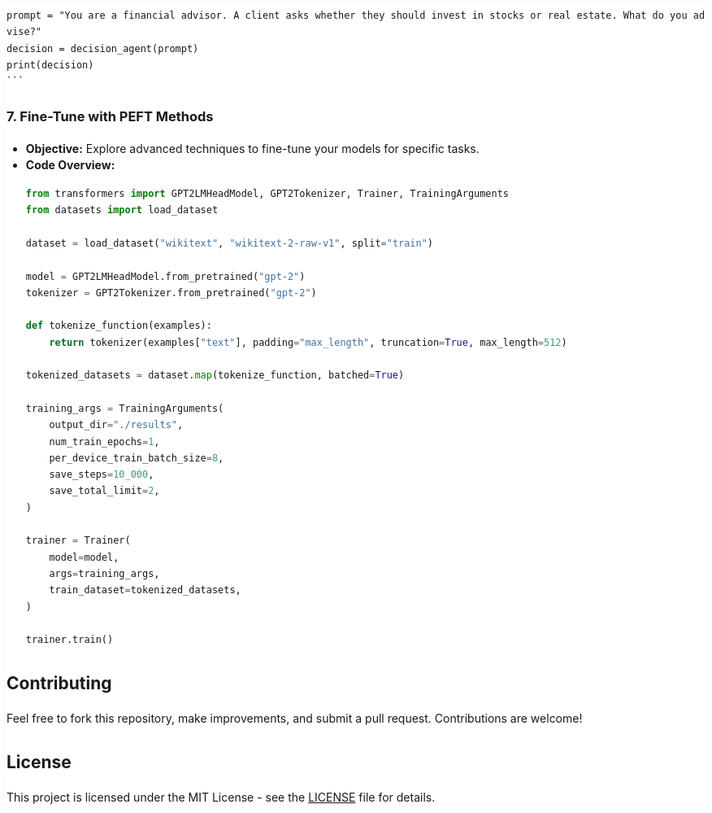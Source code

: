     prompt = "You are a financial advisor. A client asks whether they should invest in stocks or real estate. What do you advise?"
    decision = decision_agent(prompt)
    print(decision)
    ```

### 7. Fine-Tune with PEFT Methods
- **Objective:** Explore advanced techniques to fine-tune your models for specific tasks.
- **Code Overview:**
    ```python
    from transformers import GPT2LMHeadModel, GPT2Tokenizer, Trainer, TrainingArguments
    from datasets import load_dataset

    dataset = load_dataset("wikitext", "wikitext-2-raw-v1", split="train")

    model = GPT2LMHeadModel.from_pretrained("gpt-2")
    tokenizer = GPT2Tokenizer.from_pretrained("gpt-2")

    def tokenize_function(examples):
        return tokenizer(examples["text"], padding="max_length", truncation=True, max_length=512)

    tokenized_datasets = dataset.map(tokenize_function, batched=True)

    training_args = TrainingArguments(
        output_dir="./results",
        num_train_epochs=1,
        per_device_train_batch_size=8,
        save_steps=10_000,
        save_total_limit=2,
    )

    trainer = Trainer(
        model=model,
        args=training_args,
        train_dataset=tokenized_datasets,
    )

    trainer.train()
    ```

## Contributing

Feel free to fork this repository, make improvements, and submit a pull request. Contributions are welcome!

## License

This project is licensed under the MIT License - see the [LICENSE](LICENSE) file for details.
